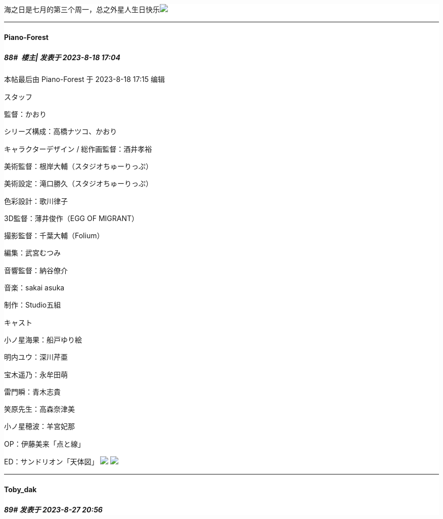 海之日是七月的第三个周一，总之外星人生日快乐<img src="https://static.saraba1st.com/image/smiley/face2017/062.gif" referrerpolicy="no-referrer">

*****

####  Piano-Forest  
##### 88#         楼主| 发表于 2023-8-18 17:04

 本帖最后由 Piano-Forest 于 2023-8-18 17:15 编辑 

スタッフ

監督：かおり

シリーズ構成：高橋ナツコ、かおり　

キャラクターデザイン / 総作画監督：酒井孝裕

美術監督：根岸大輔（スタジオちゅーりっぷ）

美術設定：滝口勝久（スタジオちゅーりっぷ）

色彩設計：歌川律子

3D監督：薄井俊作（EGG OF MIGRANT）

撮影監督：千葉大輔（Folium）

編集：武宮むつみ

音響監督：納谷僚介

音楽：sakai asuka

制作：Studio五組

キャスト

小ノ星海果：船戸ゆり絵

明内ユウ：深川芹亜

宝木遥乃：永牟田萌　

雷門瞬：青木志貴

笑原先生：高森奈津美

小ノ星穂波：羊宮妃那

OP：伊藤美来「点と線」

ED：サンドリオン「天体図」
<img src="https://p.sda1.dev/12/ad92330fbac6ace8f535f841166e9792/20230818_171413.jpg" referrerpolicy="no-referrer">
<img src="https://p.sda1.dev/12/12aa9f2482769b5ee661dc701f58a952/kv _7_.jpg" referrerpolicy="no-referrer">

*****

####  Toby_dak  
##### 89#       发表于 2023-8-27 20:56
